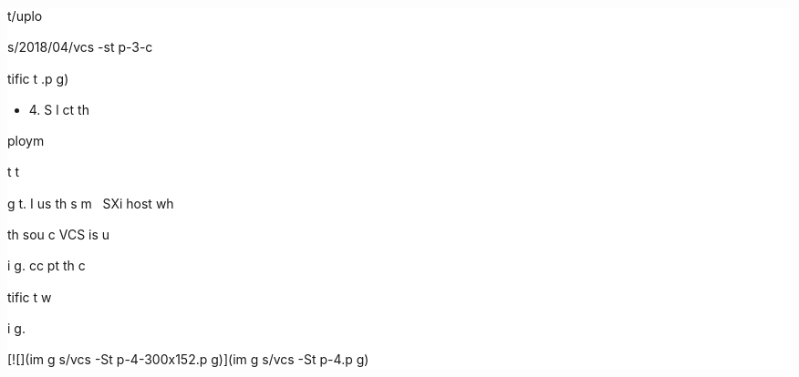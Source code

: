t/uplo

s/2018/04/vcs
-st
p-3-c

tific
t
.p
g)

- 4\. S
l
ct th
 

ploym

t t

g
t. I us
 th
 s
m
 
SXi host wh


 th
 sou
c
 VCS
 is 
u

i
g. 
cc
pt th
 c

tific
t
 w


i
g.

[![](im
g
s/vcs
-St
p-4-300x152.p
g)](im
g
s/vcs
-St
p-4.p
g)
